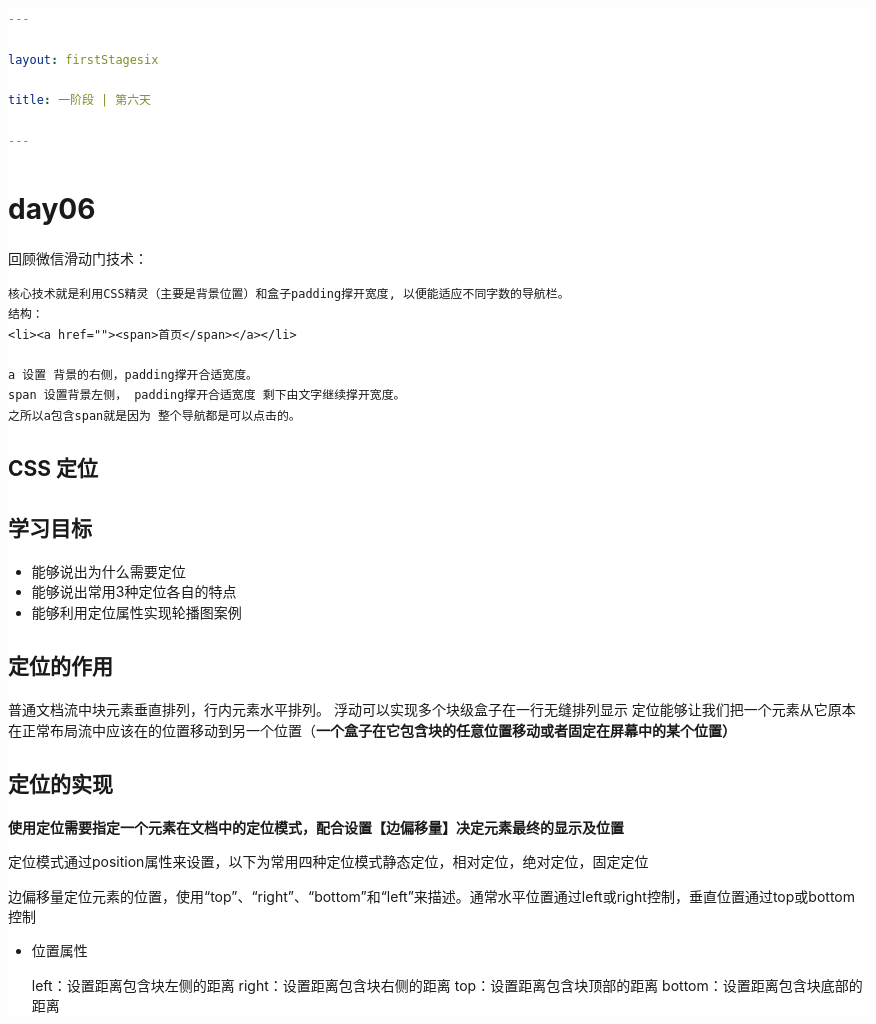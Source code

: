 ```yaml
---

layout: firstStagesix

title: 一阶段 | 第六天

---
```


# day06

回顾微信滑动门技术：

```
核心技术就是利用CSS精灵（主要是背景位置）和盒子padding撑开宽度, 以便能适应不同字数的导航栏。
结构：
<li><a href=""><span>首页</span></a></li>

a 设置 背景的右侧，padding撑开合适宽度。
span 设置背景左侧， padding撑开合适宽度 剩下由文字继续撑开宽度。
之所以a包含span就是因为 整个导航都是可以点击的。 
```

## CSS 定位

## 学习目标

- 能够说出为什么需要定位
- 能够说出常用3种定位各自的特点
- 能够利用定位属性实现轮播图案例

## 定位的作用

普通文档流中块元素垂直排列，行内元素水平排列。
浮动可以实现多个块级盒子在一行无缝排列显示
定位能够让我们把一个元素从它原本在正常布局流中应该在的位置移动到另一个位置（**一个盒子在它包含块的任意位置移动或者固定在屏幕中的某个位置）**

## 定位的实现

**使用定位需要指定一个元素在文档中的定位模式，配合设置【边偏移量】决定元素最终的显示及位置**

定位模式通过position属性来设置，以下为常用四种定位模式静态定位，相对定位，绝对定位，固定定位

边偏移量定位元素的位置，使用“top”、“right”、“bottom”和“left”来描述。通常水平位置通过left或right控制，垂直位置通过top或bottom控制

- 位置属性

  left：设置距离包含块左侧的距离
  right：设置距离包含块右侧的距离
  top：设置距离包含块顶部的距离
  bottom：设置距离包含块底部的距离
